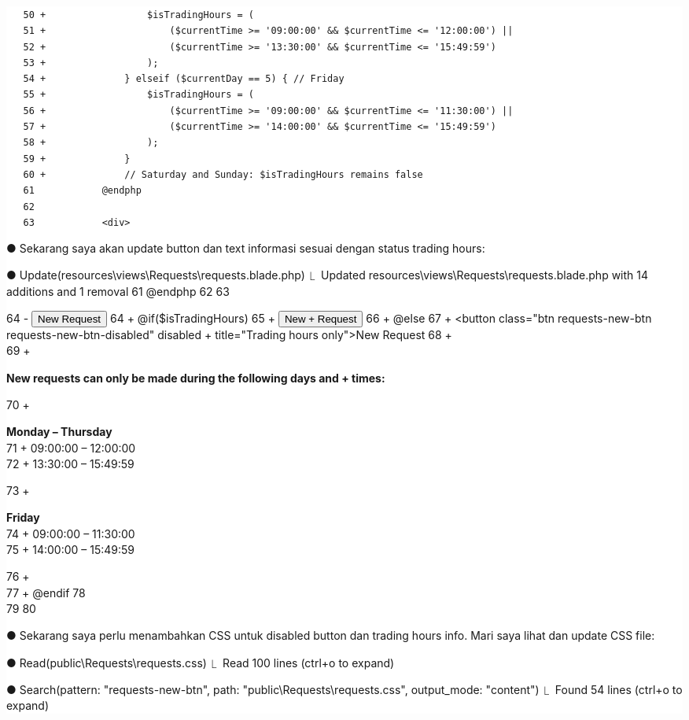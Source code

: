        50 +                  $isTradingHours = (
       51 +                      ($currentTime >= '09:00:00' && $currentTime <= '12:00:00') ||
       52 +                      ($currentTime >= '13:30:00' && $currentTime <= '15:49:59')
       53 +                  );
       54 +              } elseif ($currentDay == 5) { // Friday
       55 +                  $isTradingHours = (
       56 +                      ($currentTime >= '09:00:00' && $currentTime <= '11:30:00') ||
       57 +                      ($currentTime >= '14:00:00' && $currentTime <= '15:49:59')
       58 +                  );
       59 +              }
       60 +              // Saturday and Sunday: $isTradingHours remains false
       61            @endphp
       62
       63            <div>

● Sekarang saya akan update button dan text informasi sesuai dengan status trading hours:

● Update(resources\views\Requests\requests.blade.php)
  ⎿  Updated resources\views\Requests\requests.blade.php with 14 additions and 1 removal
       61            @endphp
       62
       63            <div>
       64 -              <button class="btn requests-new-btn" onclick="showRequestModal()">New Request</button>
       64 +              @if($isTradingHours)
       65 +                  <button class="btn requests-new-btn" onclick="showRequestModal()">New
          + Request</button>
       66 +              @else
       67 +                  <button class="btn requests-new-btn requests-new-btn-disabled" disabled
          + title="Trading hours only">New Request</button>
       68 +                  <div class="requests-trading-hours-info">
       69 +                      <p><strong>New requests can only be made during the following days and
          + times:</strong></p>
       70 +                      <p><strong>Monday – Thursday</strong><br>
       71 +                      09:00:00 – 12:00:00<br>
       72 +                      13:30:00 – 15:49:59</p>
       73 +                      <p><strong>Friday</strong><br>
       74 +                      09:00:00 – 11:30:00<br>
       75 +                      14:00:00 – 15:49:59</p>
       76 +                  </div>
       77 +              @endif
       78            </div>
       79        </div>
       80

● Sekarang saya perlu menambahkan CSS untuk disabled button dan trading hours info. Mari saya lihat dan update CSS
  file:

● Read(public\Requests\requests.css)
  ⎿  Read 100 lines (ctrl+o to expand)

● Search(pattern: "requests-new-btn", path: "public\Requests\requests.css", output_mode: "content")
  ⎿  Found 54 lines (ctrl+o to expand)
